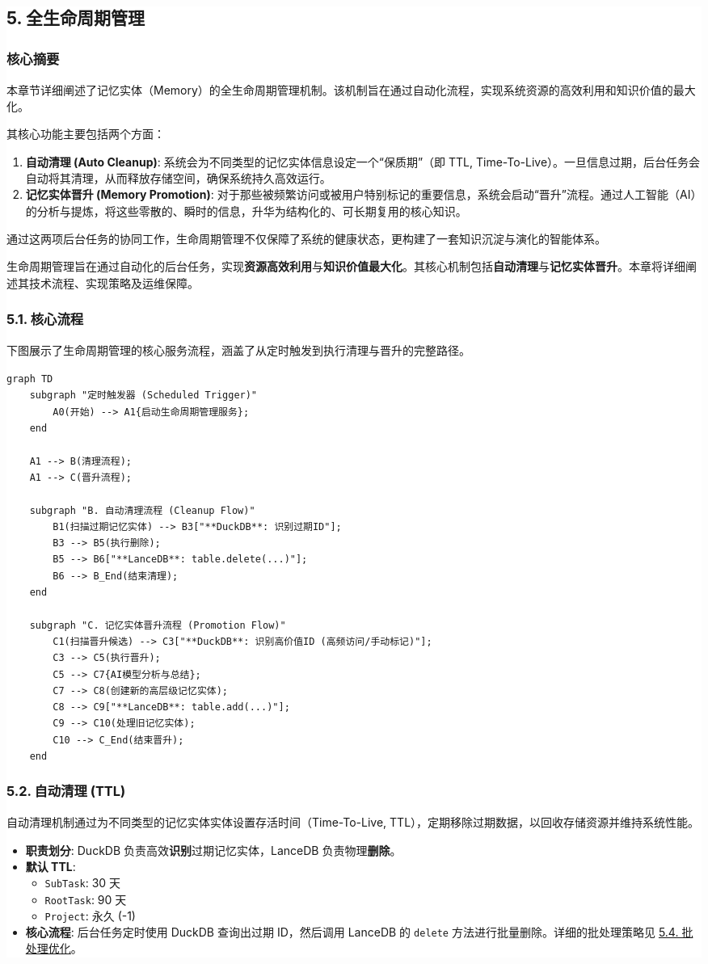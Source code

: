 ## 5. 全生命周期管理

### 核心摘要

本章节详细阐述了记忆实体（Memory）的全生命周期管理机制。该机制旨在通过自动化流程，实现系统资源的高效利用和知识价值的最大化。

其核心功能主要包括两个方面：

1.  **自动清理 (Auto Cleanup)**: 系统会为不同类型的记忆实体信息设定一个“保质期”（即 TTL, Time-To-Live）。一旦信息过期，后台任务会自动将其清理，从而释放存储空间，确保系统持久高效运行。
2.  **记忆实体晋升 (Memory Promotion)**: 对于那些被频繁访问或被用户特别标记的重要信息，系统会启动“晋升”流程。通过人工智能（AI）的分析与提炼，将这些零散的、瞬时的信息，升华为结构化的、可长期复用的核心知识。

通过这两项后台任务的协同工作，生命周期管理不仅保障了系统的健康状态，更构建了一套知识沉淀与演化的智能体系。

生命周期管理旨在通过自动化的后台任务，实现**资源高效利用**与**知识价值最大化**。其核心机制包括**自动清理**与**记忆实体晋升**。本章将详细阐述其技术流程、实现策略及运维保障。

### 5.1. 核心流程

下图展示了生命周期管理的核心服务流程，涵盖了从定时触发到执行清理与晋升的完整路径。

```mermaid
graph TD
    subgraph "定时触发器 (Scheduled Trigger)"
        A0(开始) --> A1{启动生命周期管理服务};
    end

    A1 --> B(清理流程);
    A1 --> C(晋升流程);

    subgraph "B. 自动清理流程 (Cleanup Flow)"
        B1(扫描过期记忆实体) --> B3["**DuckDB**: 识别过期ID"];
        B3 --> B5(执行删除);
        B5 --> B6["**LanceDB**: table.delete(...)"];
        B6 --> B_End(结束清理);
    end

    subgraph "C. 记忆实体晋升流程 (Promotion Flow)"
        C1(扫描晋升候选) --> C3["**DuckDB**: 识别高价值ID (高频访问/手动标记)"];
        C3 --> C5(执行晋升);
        C5 --> C7{AI模型分析与总结};
        C7 --> C8(创建新的高层级记忆实体);
        C8 --> C9["**LanceDB**: table.add(...)"];
        C9 --> C10(处理旧记忆实体);
        C10 --> C_End(结束晋升);
    end
```

### 5.2. 自动清理 (TTL)

自动清理机制通过为不同类型的记忆实体实体设置存活时间（Time-To-Live, TTL），定期移除过期数据，以回收存储资源并维持系统性能。

- **职责划分**: DuckDB 负责高效**识别**过期记忆实体，LanceDB 负责物理**删除**。
- **默认 TTL**:
  - `SubTask`: 30 天
  - `RootTask`: 90 天
  - `Project`: 永久 (-1)
- **核心流程**: 后台任务定时使用 DuckDB 查询出过期 ID，然后调用 LanceDB 的 `delete` 方法进行批量删除。详细的批处理策略见 [5.4. 批处理优化](#54-批处理优化)。
